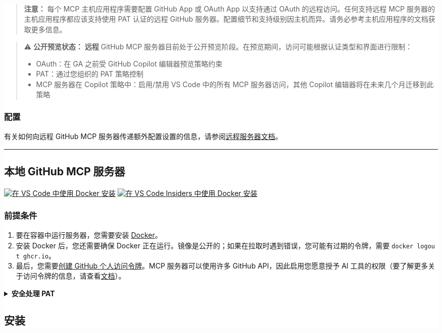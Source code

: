 > **注意：** 每个 MCP 主机应用程序需要配置 GitHub App 或 OAuth App 以支持通过
> OAuth 的远程访问。任何支持远程 MCP 服务器的主机应用程序都应该支持使用 PAT
> 认证的远程 GitHub
> 服务器。配置细节和支持级别因主机而异。请务必参考主机应用程序的文档获取更多信息。

> ⚠️ **公开预览状态：** **远程** GitHub MCP
> 服务器目前处于公开预览阶段。在预览期间，访问可能根据认证类型和界面进行限制：
>
> - OAuth：在 GA 之前受 GitHub Copilot 编辑器预览策略约束
> - PAT：通过您组织的 PAT 策略控制
> - MCP 服务器在 Copilot 策略中：启用/禁用 VS Code 中的所有 MCP 服务器访问，其他
>   Copilot 编辑器将在未来几个月迁移到此策略

### 配置

有关如何向远程 GitHub MCP
服务器传递额外配置设置的信息，请参阅[远程服务器文档](/docs/remote-server.md)。

---

## 本地 GitHub MCP 服务器

[![在 VS Code 中使用 Docker 安装](https://img.shields.io/badge/VS_Code-安装服务器-0098FF?style=flat-square&logo=visualstudiocode&logoColor=white)](https://insiders.vscode.dev/redirect/mcp/install?name=github&inputs=%5B%7B%22id%22%3A%22github_token%22%2C%22type%22%3A%22promptString%22%2C%22description%22%3A%22GitHub%20个人访问令牌%22%2C%22password%22%3Atrue%7D%5D&config=%7B%22command%22%3A%22docker%22%2C%22args%22%3A%5B%22run%22%2C%22-i%22%2C%22--rm%22%2C%22-e%22%2C%22GITHUB_PERSONAL_ACCESS_TOKEN%22%2C%22ghcr.io%2Fgithub%2Fgithub-mcp-server%22%5D%2C%22env%22%3A%7B%22GITHUB_PERSONAL_ACCESS_TOKEN%22%3A%22%24%7Binput%3Agithub_token%7D%22%7D%7D)
[![在 VS Code Insiders 中使用 Docker 安装](https://img.shields.io/badge/VS_Code_Insiders-安装服务器-24bfa5?style=flat-square&logo=visualstudiocode&logoColor=white)](https://insiders.vscode.dev/redirect/mcp/install?name=github&inputs=%5B%7B%22id%22%3A%22github_token%22%2C%22type%22%3A%22promptString%22%2C%22description%22%3A%22GitHub%20个人访问令牌%22%2C%22password%22%3Atrue%7D%5D&config=%7B%22command%22%3A%22docker%22%2C%22args%22%3A%5B%22run%22%2C%22-i%22%2C%22--rm%22%2C%22-e%22%2C%22GITHUB_PERSONAL_ACCESS_TOKEN%22%2C%22ghcr.io%2Fgithub%2Fgithub-mcp-server%22%5D%2C%22env%22%3A%7B%22GITHUB_PERSONAL_ACCESS_TOKEN%22%3A%22%24%7Binput%3Agithub_token%7D%22%7D%7D&quality=insiders)

### 前提条件

1. 要在容器中运行服务器，您需要安装 [Docker](https://www.docker.com/)。
2. 安装 Docker 后，您还需要确保 Docker
   正在运行。镜像是公开的；如果在拉取时遇到错误，您可能有过期的令牌，需要
   `docker logout ghcr.io`。
3. 最后，您需要[创建 GitHub 个人访问令牌](https://github.com/settings/personal-access-tokens/new)。MCP
   服务器可以使用许多 GitHub API，因此启用您愿意授予 AI
   工具的权限（要了解更多关于访问令牌的信息，请查看[文档](https://docs.github.com/en/authentication/keeping-your-account-and-data-secure/managing-your-personal-access-tokens)）。

<details><summary><b>安全处理 PAT</b></summary></details>

## 安装

